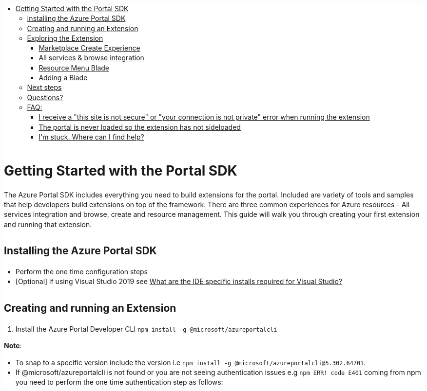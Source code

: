 * [Getting Started with the Portal SDK](#getting-started-with-the-portal-sdk)
    * [Installing the Azure Portal SDK](#getting-started-with-the-portal-sdk-installing-the-azure-portal-sdk)
    * [Creating and running an Extension](#getting-started-with-the-portal-sdk-creating-and-running-an-extension)
    * [Exploring the Extension](#getting-started-with-the-portal-sdk-exploring-the-extension)
        * [Marketplace Create Experience](#getting-started-with-the-portal-sdk-exploring-the-extension-marketplace-create-experience)
        * [All services & browse integration](#getting-started-with-the-portal-sdk-exploring-the-extension-all-services-browse-integration)
        * [Resource Menu Blade](#getting-started-with-the-portal-sdk-exploring-the-extension-resource-menu-blade)
        * [Adding a Blade](#getting-started-with-the-portal-sdk-exploring-the-extension-adding-a-blade)
    * [Next steps](#getting-started-with-the-portal-sdk-next-steps)
    * [Questions?](#getting-started-with-the-portal-sdk-questions)
    * [FAQ:](#getting-started-with-the-portal-sdk-faq)
        * [I receive a "this site is not secure" or "your connection is not private" error when running the extension](#getting-started-with-the-portal-sdk-faq-i-receive-a-this-site-is-not-secure-or-your-connection-is-not-private-error-when-running-the-extension)
        * [The portal is never loaded so the extension has not sideloaded](#getting-started-with-the-portal-sdk-faq-the-portal-is-never-loaded-so-the-extension-has-not-sideloaded)
        * [I'm stuck. Where can I find help?](#getting-started-with-the-portal-sdk-faq-i-m-stuck-where-can-i-find-help)


<a name="getting-started-with-the-portal-sdk"></a>
# Getting Started with the Portal SDK

The Azure Portal SDK includes everything you need to build extensions for the portal. Included are variety of tools and samples that help developers build extensions on top of the framework.  There are three common experiences for Azure resources - All services integration and browse, create and  resource management. This guide will walk you through creating your first extension and running that extension.

<a name="getting-started-with-the-portal-sdk-installing-the-azure-portal-sdk"></a>
## Installing the Azure Portal SDK

- Perform the [one time configuration steps](https://eng.ms/docs/products/azure-portal-framework-ibizafx/development/ap-cli#one-time-configuration-steps)
- [Optional] if using Visual Studio 2019 see [What are the IDE specific installs required for Visual Studio?](https://eng.ms/docs/products/azure-portal-framework-ibizafx/development/ap-cli#FAQ)

<a name="getting-started-with-the-portal-sdk-creating-and-running-an-extension"></a>
## Creating and running an Extension

1. Install the Azure Portal Developer CLI `npm install -g @microsoft/azureportalcli`

**Note**:
- To snap to a specific version include the version i.e `npm install -g @microsoft/azureportalcli@5.302.64701`.
- If @microsoft/azureportalcli is not found or you are not seeing authentication issues e.g `npm ERR! code E401` coming from npm you need to perform the one time authentication step as follows:

